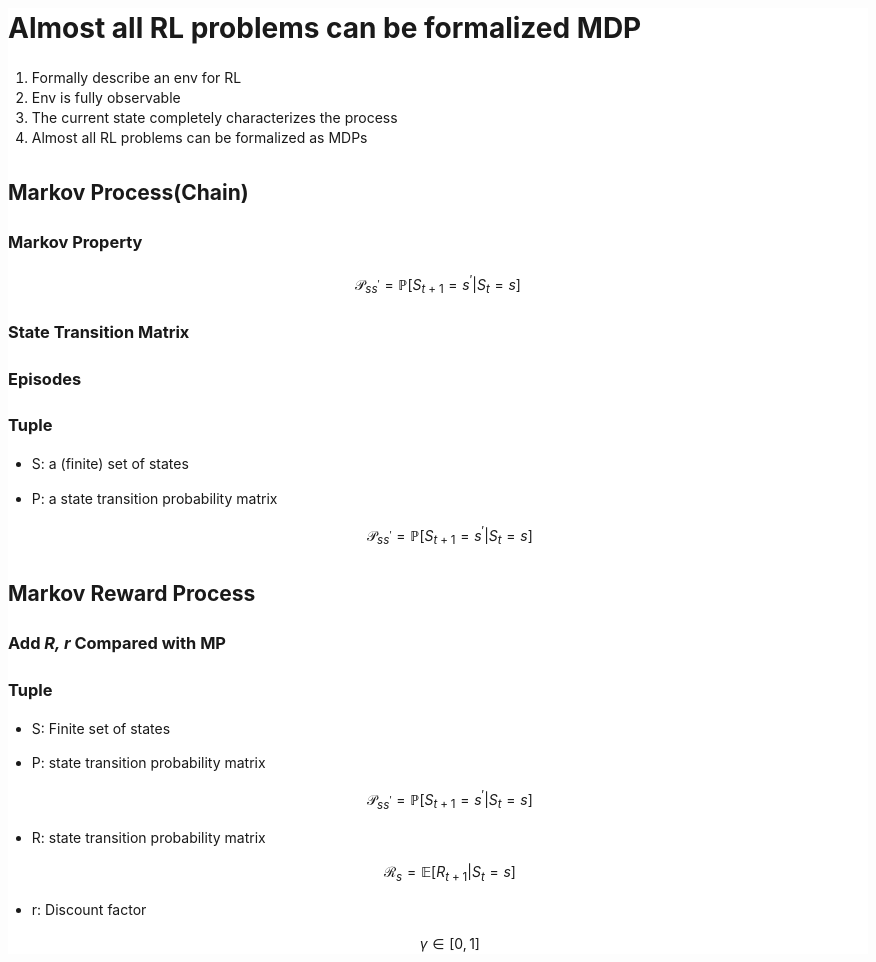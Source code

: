 # Almost all RL problems can be formalized MDP

1. Formally describe an env for RL  
2. Env is fully observable  
3. The current state completely characterizes the process  
4. Almost all RL problems can be formalized as MDPs


## Markov Process(Chain)

### Markov Property

$$  
\mathcal{P}_{s s^{\prime}}=\mathbb{P}\left[S_{t+1}=s^{\prime} | S_{t}=s\right]  
$$

### State Transition Matrix

### Episodes

### Tuple

- S: a (finite) set of states

- P: a state transition probability matrix

	$$  
	\mathcal{P}_{s s^{\prime}}=\mathbb{P}\left[S_{t+1}=s^{\prime} | S_{t}=s\right]  
	$$

## Markov Reward Process

### Add *R, r* Compared with MP

### Tuple

- S: Finite set of states

- P: state transition probability matrix

	$$  
	\mathcal{P}_{s s^{\prime}}=\mathbb{P}\left[S_{t+1}=s^{\prime} | S_{t}=s\right]  
	$$

- R: state transition probability matrix

	$$  
	\mathcal{R}_{s}=\mathbb{E}\left[R_{t+1} | S_{t}=s\right]  
	$$

- r: Discount factor

	$$  
	\gamma \in[0,1]  
	$$
